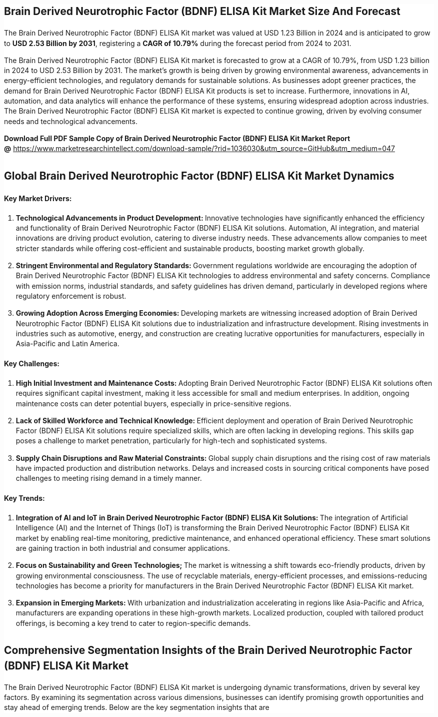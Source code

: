 <h2>Brain Derived Neurotrophic Factor (BDNF) ELISA Kit Market Size And Forecast</h2><p>The Brain Derived Neurotrophic Factor (BDNF) ELISA Kit market was valued at USD 1.23 Billion in 2024 and is anticipated to grow to <strong>USD 2.53 Billion by 2031</strong>, registering a <strong>CAGR of 10.79%</strong> during the forecast period from 2024 to 2031.</p><p>The Brain Derived Neurotrophic Factor (BDNF) ELISA Kit market is forecasted to grow at a CAGR of 10.79%, from USD 1.23 billion in 2024 to USD 2.53 Billion by 2031. The market’s growth is being driven by growing environmental awareness, advancements in energy-efficient technologies, and regulatory demands for sustainable solutions. As businesses adopt greener practices, the demand for Brain Derived Neurotrophic Factor (BDNF) ELISA Kit products is set to increase. Furthermore, innovations in AI, automation, and data analytics will enhance the performance of these systems, ensuring widespread adoption across industries. The Brain Derived Neurotrophic Factor (BDNF) ELISA Kit market is expected to continue growing, driven by evolving consumer needs and technological advancements.</p><p><strong>Download Full PDF Sample Copy of Brain Derived Neurotrophic Factor (BDNF) ELISA Kit Market Report @</strong>&nbsp;<a href="https://www.marketresearchintellect.com/download-sample/?rid=1036030&amp;utm_source=GitHub&amp;utm_medium=047">https://www.marketresearchintellect.com/download-sample/?rid=1036030&amp;utm_source=GitHub&amp;utm_medium=047</a></p><h2>Global Brain Derived Neurotrophic Factor (BDNF) ELISA Kit Market Dynamics</h2><h4><strong>Key Market Drivers:</strong></h4><ol><li><p><strong>Technological Advancements in Product Development:&nbsp;</strong>Innovative technologies have significantly enhanced the efficiency and functionality of Brain Derived Neurotrophic Factor (BDNF) ELISA Kit solutions. Automation, AI integration, and material innovations are driving product evolution, catering to diverse industry needs. These advancements allow companies to meet stricter standards while offering cost-efficient and sustainable products, boosting market growth globally.</p></li><li><p><strong>Stringent Environmental and Regulatory Standards:&nbsp;</strong>Government regulations worldwide are encouraging the adoption of Brain Derived Neurotrophic Factor (BDNF) ELISA Kit technologies to address environmental and safety concerns. Compliance with emission norms, industrial standards, and safety guidelines has driven demand, particularly in developed regions where regulatory enforcement is robust.</p></li><li><p><strong>Growing Adoption Across Emerging Economies:&nbsp;</strong>Developing markets are witnessing increased adoption of Brain Derived Neurotrophic Factor (BDNF) ELISA Kit solutions due to industrialization and infrastructure development. Rising investments in industries such as automotive, energy, and construction are creating lucrative opportunities for manufacturers, especially in Asia-Pacific and Latin America.</p></li></ol><h4><strong>Key Challenges:</strong></h4><ol><li><p><strong>High Initial Investment and Maintenance Costs:&nbsp;</strong>Adopting Brain Derived Neurotrophic Factor (BDNF) ELISA Kit solutions often requires significant capital investment, making it less accessible for small and medium enterprises. In addition, ongoing maintenance costs can deter potential buyers, especially in price-sensitive regions.</p></li><li><p><strong>Lack of Skilled Workforce and Technical Knowledge:&nbsp;</strong>Efficient deployment and operation of Brain Derived Neurotrophic Factor (BDNF) ELISA Kit solutions require specialized skills, which are often lacking in developing regions. This skills gap poses a challenge to market penetration, particularly for high-tech and sophisticated systems.</p></li><li><p><strong>Supply Chain Disruptions and Raw Material Constraints:&nbsp;</strong>Global supply chain disruptions and the rising cost of raw materials have impacted production and distribution networks. Delays and increased costs in sourcing critical components have posed challenges to meeting rising demand in a timely manner.</p></li></ol><h4><strong>Key Trends:</strong></h4><ol><li><p><strong>Integration of AI and IoT in Brain Derived Neurotrophic Factor (BDNF) ELISA Kit Solutions:&nbsp;</strong>The integration of Artificial Intelligence (AI) and the Internet of Things (IoT) is transforming the Brain Derived Neurotrophic Factor (BDNF) ELISA Kit market by enabling real-time monitoring, predictive maintenance, and enhanced operational efficiency. These smart solutions are gaining traction in both industrial and consumer applications.</p></li><li><p><strong>Focus on Sustainability and Green Technologies;&nbsp;</strong>The market is witnessing a shift towards eco-friendly products, driven by growing environmental consciousness. The use of recyclable materials, energy-efficient processes, and emissions-reducing technologies has become a priority for manufacturers in the Brain Derived Neurotrophic Factor (BDNF) ELISA Kit market.</p></li><li><p><strong>Expansion in Emerging Markets:&nbsp;</strong>With urbanization and industrialization accelerating in regions like Asia-Pacific and Africa, manufacturers are expanding operations in these high-growth markets. Localized production, coupled with tailored product offerings, is becoming a key trend to cater to region-specific demands.</p></li></ol><div class="article-main__content" data-test-id="publishing-text-block"><h2>Comprehensive Segmentation Insights of the Brain Derived Neurotrophic Factor (BDNF) ELISA Kit Market</h2><p>The Brain Derived Neurotrophic Factor (BDNF) ELISA Kit market is undergoing dynamic transformations, driven by several key factors. By examining its segmentation across various dimensions, businesses can identify promising growth opportunities and stay ahead of emerging trends. Below are the key segmentation insights that are